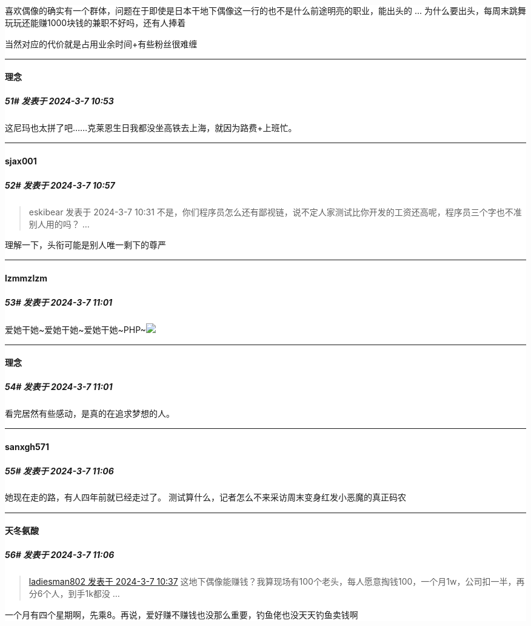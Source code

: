 喜欢偶像的确实有一个群体，问题在于即使是日本干地下偶像这一行的也不是什么前途明亮的职业，能出头的 ...</blockquote>
为什么要出头，每周末跳舞玩玩还能赚1000块钱的兼职不好吗，还有人捧着

当然对应的代价就是占用业余时间+有些粉丝很难缠

*****

####  理念  
##### 51#       发表于 2024-3-7 10:53

这尼玛也太拼了吧……克莱恩生日我都没坐高铁去上海，就因为路费+上班忙。


*****

####  sjax001  
##### 52#       发表于 2024-3-7 10:57

<blockquote>eskibear 发表于 2024-3-7 10:31
不是，你们程序员怎么还有鄙视链，说不定人家测试比你开发的工资还高呢，程序员三个字也不准别人用的吗？ ...</blockquote>
理解一下，头衔可能是别人唯一剩下的尊严

*****

####  lzmmzlzm  
##### 53#       发表于 2024-3-7 11:01

爱她干她~爱她干她~爱她干她~PHP~<img src="https://static.saraba1st.com/image/smiley/animal2017/008.png" referrerpolicy="no-referrer">

*****

####  理念  
##### 54#       发表于 2024-3-7 11:01

看完居然有些感动，是真的在追求梦想的人。


*****

####  sanxgh571  
##### 55#       发表于 2024-3-7 11:06

她现在走的路，有人四年前就已经走过了。
测试算什么，记者怎么不来采访周末变身红发小恶魔的真正码农

*****

####  天冬氨酸  
##### 56#       发表于 2024-3-7 11:06

<blockquote><a href="httphttps://bbs.saraba1st.com/2b/forum.php?mod=redirect&amp;goto=findpost&amp;pid=64174738&amp;ptid=2174499" target="_blank">ladiesman802 发表于 2024-3-7 10:37</a>
这地下偶像能赚钱？我算现场有100个老头，每人愿意掏钱100，一个月1w，公司扣一半，再分6个人，到手1k都没 ...</blockquote>
一个月有四个星期啊，先乘8。再说，爱好赚不赚钱也没那么重要，钓鱼佬也没天天钓鱼卖钱啊
